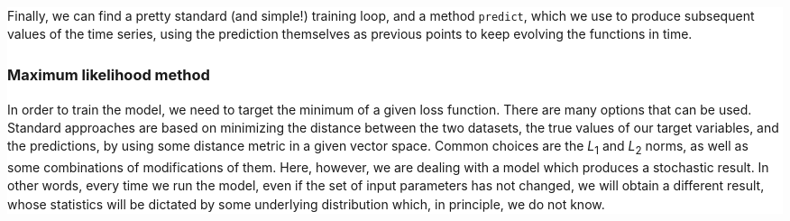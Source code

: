 Finally, we can find a pretty standard (and simple!) training loop, and a method `predict`, which we use to produce subsequent values of the time series, using the prediction themselves as previous points to keep evolving the functions in time.

### Maximum likelihood method

In order to train the model, we need to target the minimum of a given loss function. There are many options that can be used. Standard approaches are based on minimizing the distance between the two datasets, the true values of our target variables, and the predictions, by using some distance metric in a given vector space. Common choices are the $L_1$ and $L_2$ norms, as well as some combinations of modifications of them. Here, however, we are dealing with a model which produces a stochastic result. In other words, every time we run the model, even if the set of input parameters has not changed, we will obtain a different result, whose statistics will be dictated by some underlying distribution which, in principle, we do not know.












































